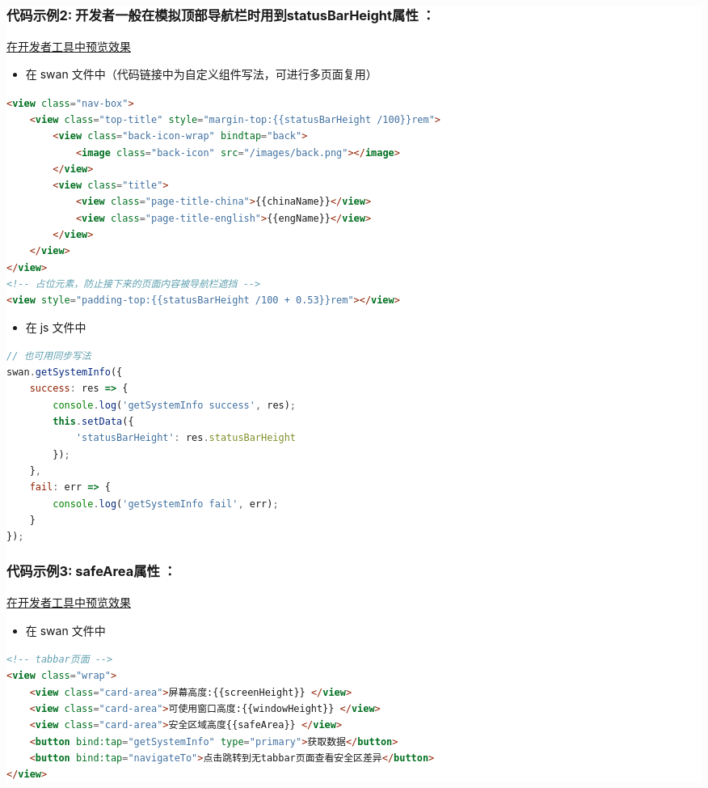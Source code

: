 ###  代码示例2: 开发者一般在模拟顶部导航栏时用到statusBarHeight属性 ：

<a href="swanide://fragment/bb980f42a3ee6fdb9edefdf9e528f0091575115252606" title="在开发者工具中预览效果" target="_self">在开发者工具中预览效果</a>

* 在 swan 文件中（代码链接中为自定义组件写法，可进行多页面复用）

```html
<view class="nav-box">
    <view class="top-title" style="margin-top:{{statusBarHeight /100}}rem">
        <view class="back-icon-wrap" bindtap="back">
            <image class="back-icon" src="/images/back.png"></image>
        </view>
        <view class="title">
            <view class="page-title-china">{{chinaName}}</view>
            <view class="page-title-english">{{engName}}</view>
        </view>
    </view>
</view>
<!-- 占位元素，防止接下来的页面内容被导航栏遮挡 -->
<view style="padding-top:{{statusBarHeight /100 + 0.53}}rem"></view>
```

* 在 js 文件中

```js
// 也可用同步写法
swan.getSystemInfo({
    success: res => {
        console.log('getSystemInfo success', res);
        this.setData({
            'statusBarHeight': res.statusBarHeight
        });
    },
    fail: err => {
        console.log('getSystemInfo fail', err);
    }
});
```

###   代码示例3: safeArea属性 ：

<a href="swanide://fragment/6f572c0011b79291f0f7f9b1ac47ed201575399890385" title="在开发者工具中预览效果" target="_self">在开发者工具中预览效果</a>

* 在 swan 文件中
```html
<!-- tabbar页面 -->
<view class="wrap">
    <view class="card-area">屏幕高度:{{screenHeight}} </view>
    <view class="card-area">可使用窗口高度:{{windowHeight}} </view>
    <view class="card-area">安全区域高度{{safeArea}} </view>
    <button bind:tap="getSystemInfo" type="primary">获取数据</button>
    <button bind:tap="navigateTo">点击跳转到无tabbar页面查看安全区差异</button>
</view>
```
